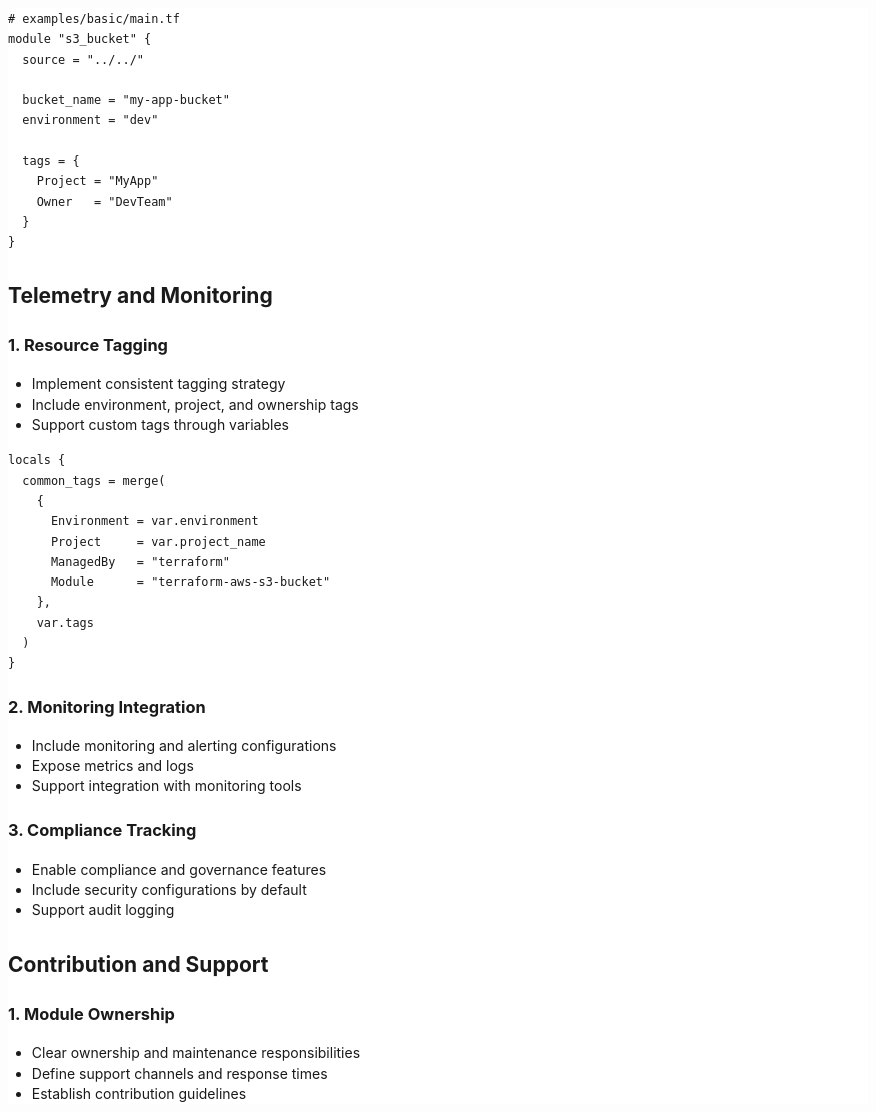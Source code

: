 ```hcl
# examples/basic/main.tf
module "s3_bucket" {
  source = "../../"
  
  bucket_name = "my-app-bucket"
  environment = "dev"
  
  tags = {
    Project = "MyApp"
    Owner   = "DevTeam"
  }
}
```

## Telemetry and Monitoring

### 1. Resource Tagging
- Implement consistent tagging strategy
- Include environment, project, and ownership tags
- Support custom tags through variables

```hcl
locals {
  common_tags = merge(
    {
      Environment = var.environment
      Project     = var.project_name
      ManagedBy   = "terraform"
      Module      = "terraform-aws-s3-bucket"
    },
    var.tags
  )
}
```

### 2. Monitoring Integration
- Include monitoring and alerting configurations
- Expose metrics and logs
- Support integration with monitoring tools

### 3. Compliance Tracking
- Enable compliance and governance features
- Include security configurations by default
- Support audit logging

## Contribution and Support

### 1. Module Ownership
- Clear ownership and maintenance responsibilities
- Define support channels and response times
- Establish contribution guidelines
